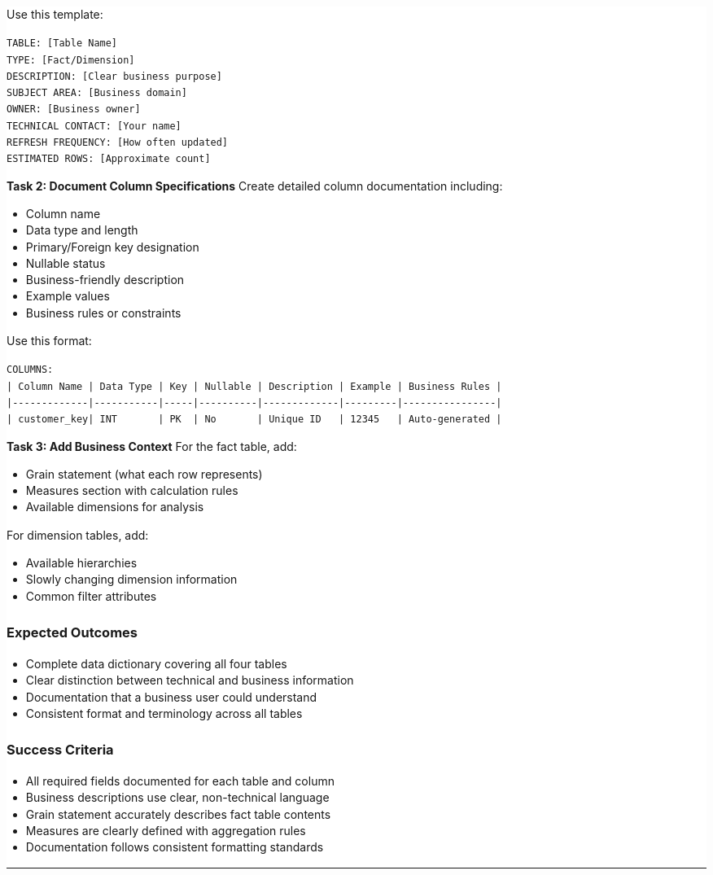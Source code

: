 Use this template:
```
TABLE: [Table Name]
TYPE: [Fact/Dimension]
DESCRIPTION: [Clear business purpose]
SUBJECT AREA: [Business domain]
OWNER: [Business owner]
TECHNICAL CONTACT: [Your name]
REFRESH FREQUENCY: [How often updated]
ESTIMATED ROWS: [Approximate count]
```

**Task 2: Document Column Specifications**
Create detailed column documentation including:
- Column name
- Data type and length
- Primary/Foreign key designation
- Nullable status
- Business-friendly description
- Example values
- Business rules or constraints

Use this format:
```
COLUMNS:
| Column Name | Data Type | Key | Nullable | Description | Example | Business Rules |
|-------------|-----------|-----|----------|-------------|---------|----------------|
| customer_key| INT       | PK  | No       | Unique ID   | 12345   | Auto-generated |
```

**Task 3: Add Business Context**
For the fact table, add:
- Grain statement (what each row represents)
- Measures section with calculation rules
- Available dimensions for analysis

For dimension tables, add:
- Available hierarchies
- Slowly changing dimension information
- Common filter attributes

### Expected Outcomes
- Complete data dictionary covering all four tables
- Clear distinction between technical and business information
- Documentation that a business user could understand
- Consistent format and terminology across all tables

### Success Criteria
- All required fields documented for each table and column
- Business descriptions use clear, non-technical language
- Grain statement accurately describes fact table contents
- Measures are clearly defined with aggregation rules
- Documentation follows consistent formatting standards

---